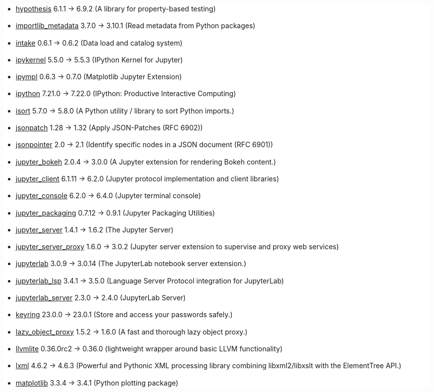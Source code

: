   * [hypothesis](https://pypi.org/project/hypothesis) 6.1.1 → 6.9.2 (A library for property-based testing)

  * [importlib_metadata](https://pypi.org/project/importlib_metadata) 3.7.0 → 3.10.1 (Read metadata from Python packages)

  * [intake](https://pypi.org/project/intake) 0.6.1 → 0.6.2 (Data load and catalog system)

  * [ipykernel](https://pypi.org/project/ipykernel) 5.5.0 → 5.5.3 (IPython Kernel for Jupyter)

  * [ipympl](https://pypi.org/project/ipympl) 0.6.3 → 0.7.0 (Matplotlib Jupyter Extension)

  * [ipython](https://pypi.org/project/ipython) 7.21.0 → 7.22.0 (IPython: Productive Interactive Computing)

  * [isort](https://pypi.org/project/isort) 5.7.0 → 5.8.0 (A Python utility / library to sort Python imports.)

  * [jsonpatch](https://pypi.org/project/jsonpatch) 1.28 → 1.32 (Apply JSON-Patches (RFC 6902))

  * [jsonpointer](https://pypi.org/project/jsonpointer) 2.0 → 2.1 (Identify specific nodes in a JSON document (RFC 6901))

  * [jupyter_bokeh](https://pypi.org/project/jupyter_bokeh) 2.0.4 → 3.0.0 (A Jupyter extension for rendering Bokeh content.)

  * [jupyter_client](https://pypi.org/project/jupyter_client) 6.1.11 → 6.2.0 (Jupyter protocol implementation and client libraries)

  * [jupyter_console](https://pypi.org/project/jupyter_console) 6.2.0 → 6.4.0 (Jupyter terminal console)

  * [jupyter_packaging](https://pypi.org/project/jupyter_packaging) 0.7.12 → 0.9.1 (Jupyter Packaging Utilities)

  * [jupyter_server](https://pypi.org/project/jupyter_server) 1.4.1 → 1.6.2 (The Jupyter Server)

  * [jupyter_server_proxy](https://pypi.org/project/jupyter_server_proxy) 1.6.0 → 3.0.2 (Jupyter server extension to supervise and proxy web services)

  * [jupyterlab](https://pypi.org/project/jupyterlab) 3.0.9 → 3.0.14 (The JupyterLab notebook server extension.)

  * [jupyterlab_lsp](https://pypi.org/project/jupyterlab_lsp) 3.4.1 → 3.5.0 (Language Server Protocol integration for JupyterLab)

  * [jupyterlab_server](https://pypi.org/project/jupyterlab_server) 2.3.0 → 2.4.0 (JupyterLab Server)

  * [keyring](https://pypi.org/project/keyring) 23.0.0 → 23.0.1 (Store and access your passwords safely.)

  * [lazy_object_proxy](https://pypi.org/project/lazy_object_proxy) 1.5.2 → 1.6.0 (A fast and thorough lazy object proxy.)

  * [llvmlite](https://pypi.org/project/llvmlite) 0.36.0rc2 → 0.36.0 (lightweight wrapper around basic LLVM functionality)

  * [lxml](https://pypi.org/project/lxml) 4.6.2 → 4.6.3 (Powerful and Pythonic XML processing library combining libxml2/libxslt with the ElementTree API.)

  * [matplotlib](https://pypi.org/project/matplotlib) 3.3.4 → 3.4.1 (Python plotting package)
